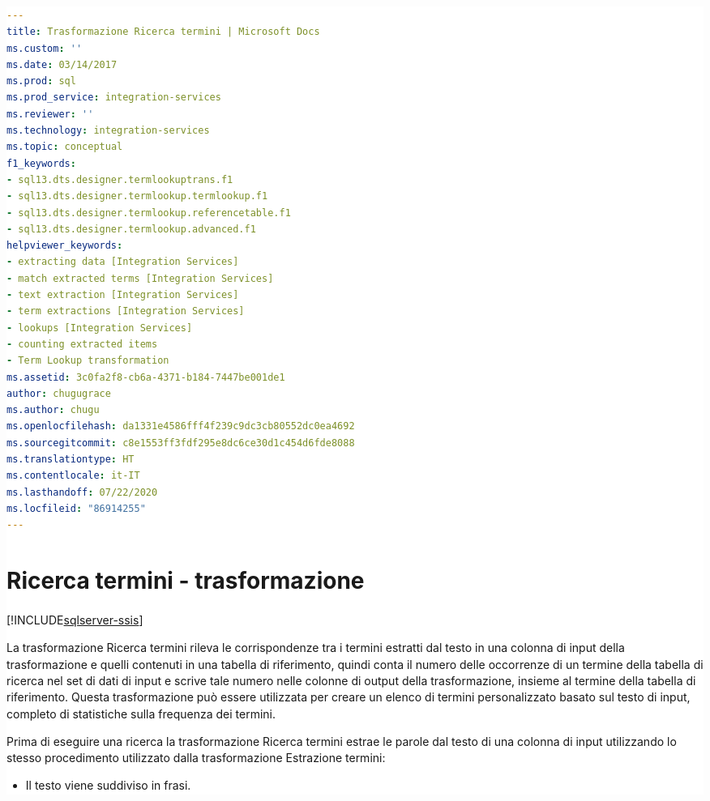 ```yaml
---
title: Trasformazione Ricerca termini | Microsoft Docs
ms.custom: ''
ms.date: 03/14/2017
ms.prod: sql
ms.prod_service: integration-services
ms.reviewer: ''
ms.technology: integration-services
ms.topic: conceptual
f1_keywords:
- sql13.dts.designer.termlookuptrans.f1
- sql13.dts.designer.termlookup.termlookup.f1
- sql13.dts.designer.termlookup.referencetable.f1
- sql13.dts.designer.termlookup.advanced.f1
helpviewer_keywords:
- extracting data [Integration Services]
- match extracted terms [Integration Services]
- text extraction [Integration Services]
- term extractions [Integration Services]
- lookups [Integration Services]
- counting extracted items
- Term Lookup transformation
ms.assetid: 3c0fa2f8-cb6a-4371-b184-7447be001de1
author: chugugrace
ms.author: chugu
ms.openlocfilehash: da1331e4586fff4f239c9dc3cb80552dc0ea4692
ms.sourcegitcommit: c8e1553ff3fdf295e8dc6ce30d1c454d6fde8088
ms.translationtype: HT
ms.contentlocale: it-IT
ms.lasthandoff: 07/22/2020
ms.locfileid: "86914255"
---
```

# <a name="term-lookup-transformation"></a>Ricerca termini - trasformazione

[!INCLUDE[sqlserver-ssis](../../../includes/applies-to-version/sqlserver-ssis.md)]


  La trasformazione Ricerca termini rileva le corrispondenze tra i termini estratti dal testo in una colonna di input della trasformazione e quelli contenuti in una tabella di riferimento, quindi conta il numero delle occorrenze di un termine della tabella di ricerca nel set di dati di input e scrive tale numero nelle colonne di output della trasformazione, insieme al termine della tabella di riferimento. Questa trasformazione può essere utilizzata per creare un elenco di termini personalizzato basato sul testo di input, completo di statistiche sulla frequenza dei termini.  
  
 Prima di eseguire una ricerca la trasformazione Ricerca termini estrae le parole dal testo di una colonna di input utilizzando lo stesso procedimento utilizzato dalla trasformazione Estrazione termini:  
  
-   Il testo viene suddiviso in frasi.  
  